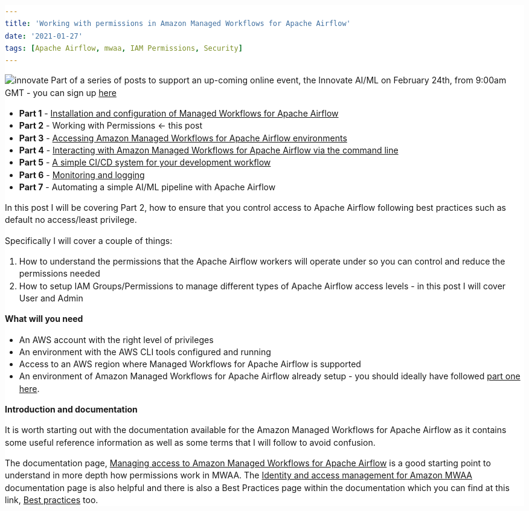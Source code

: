 ```yaml
---
title: 'Working with permissions in Amazon Managed Workflows for Apache Airflow'
date: '2021-01-27'
tags: [Apache Airflow, mwaa, IAM Permissions, Security]
---
```

![innovate](https://raw.githubusercontent.com/094459/innovateaiml-airflow/main/images/banner.png)
Part of a series of posts to support an up-coming online event, the Innovate AI/ML on February 24th, from 9:00am GMT - you can sign up [here](https://aws.amazon.com/events/aws-innovate/machine-learning/online/emea/?sc_channel=em&sc_campaign=EMEA_FIELD_WEBINAR_innovate-AIML_20210224_7014z000001MJbu&sc_medium=em_&sc_content=REG_t1_field&sc_geo=emea&sc_country=mult&sc_outcome=reg&sc_publisher=aws&trkCampaign=emea21_innovatemlq1&trk=em_emea21_innovatemlq1_ricardosueiras)

* **Part 1** - [Installation and configuration of Managed Workflows for Apache Airflow](https://dev.to/aws/automating-the-installation-of-managed-workflows-for-apache-airflow-5h8a)
* **Part 2** - Working with Permissions <- this post
* **Part 3** - [Accessing Amazon Managed Workflows for Apache Airflow environments](https://dev.to/aws/access-options-for-amazon-managed-workflows-for-apache-airflow-c67)
* **Part 4** - [Interacting with Amazon Managed Workflows for Apache Airflow via the command line](https://dev.to/aws/interacting-with-amazon-managed-workflows-for-apache-airflow-via-the-command-line-4e91)
* **Part 5** - [A simple CI/CD system for your development workflow](https://dev.to/aws/a-simple-ci-cd-system-for-your-development-workflow-30b4)
* **Part 6** - [Monitoring and logging](https://dev.to/aws/monitoring-and-logging-with-amazon-managed-workflows-for-apache-airflow-4530)
* **Part 7** - Automating a simple AI/ML pipeline with Apache Airflow 

In this post I will be covering Part 2, how to ensure that you control access to Apache Airflow following best practices such as default no access/least privilege.

Specifically I will cover a couple of things:

1. How to understand the permissions that the Apache Airflow workers will operate under so you can control and reduce the permissions needed
2. How to setup IAM Groups/Permissions to manage different types of Apache Airflow access levels - in this post I will cover User and Admin

**What will you need**

* An AWS account with the right level of privileges
* An environment with the AWS CLI tools configured and running
* Access to an AWS region where Managed Workflows for Apache Airflow is supported
* An environment of Amazon Managed Workflows for Apache Airflow already setup - you should ideally have followed [part one here](https://dev.to/aws/automating-the-installation-of-managed-workflows-for-apache-airflow-5h8a).

**Introduction and documentation**

It is worth starting out with the documentation available for the Amazon Managed Workflows for Apache Airflow as it contains some useful reference information as well as some terms that I will follow to avoid confusion.

The documentation page, [Managing access to Amazon Managed Workflows for Apache Airflow](https://docs.aws.amazon.com/mwaa/latest/userguide/manage-access.html) is a good starting point to understand in more depth how permissions work in MWAA. The [Identity and access management for Amazon MWAA](https://docs.aws.amazon.com/mwaa/latest/userguide/security-iam.html) documentation page is also helpful and there is also a Best Practices page within the documentation which you can find at this link, [Best practices](https://docs.aws.amazon.com/mwaa/latest/userguide/security-best-practices.html) too.
